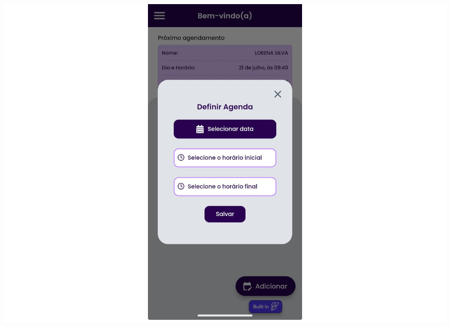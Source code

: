 <p align="center"> <img src="https://github.com/coordenapp/tutorial-coordenador/blob/main/assets/imagem5.jpg?raw=true" alt="Definir agenda" width="300"> </p>
